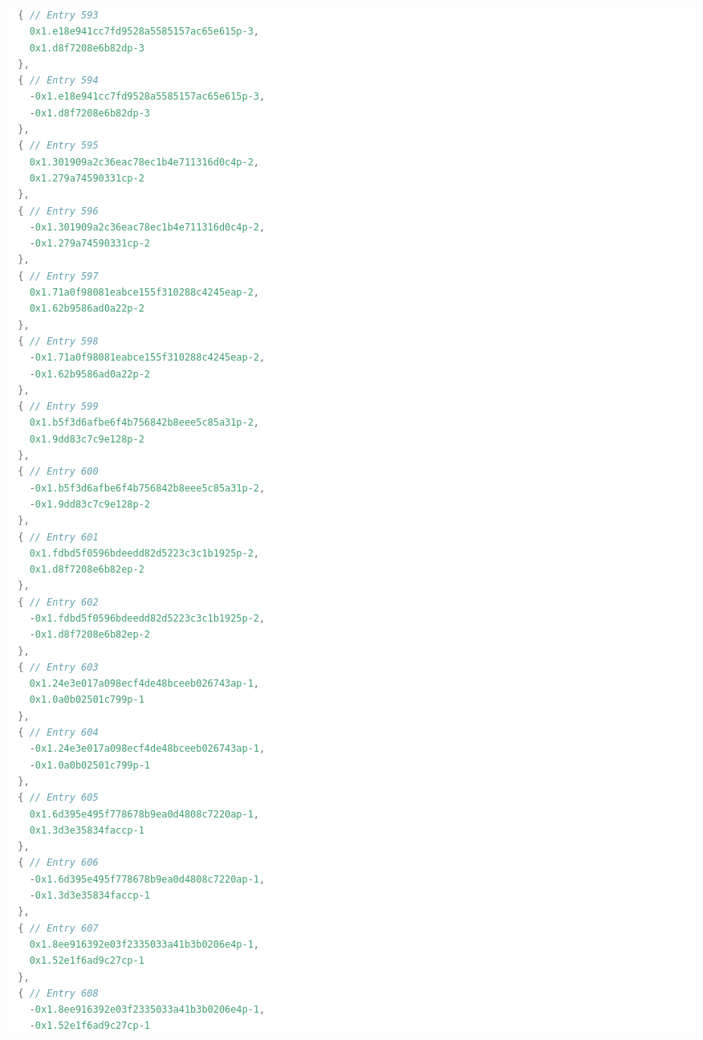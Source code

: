 ```c
  { // Entry 593
    0x1.e18e941cc7fd9528a5585157ac65e615p-3,
    0x1.d8f7208e6b82dp-3
  },
  { // Entry 594
    -0x1.e18e941cc7fd9528a5585157ac65e615p-3,
    -0x1.d8f7208e6b82dp-3
  },
  { // Entry 595
    0x1.301909a2c36eac78ec1b4e711316d0c4p-2,
    0x1.279a74590331cp-2
  },
  { // Entry 596
    -0x1.301909a2c36eac78ec1b4e711316d0c4p-2,
    -0x1.279a74590331cp-2
  },
  { // Entry 597
    0x1.71a0f98081eabce155f310288c4245eap-2,
    0x1.62b9586ad0a22p-2
  },
  { // Entry 598
    -0x1.71a0f98081eabce155f310288c4245eap-2,
    -0x1.62b9586ad0a22p-2
  },
  { // Entry 599
    0x1.b5f3d6afbe6f4b756842b8eee5c85a31p-2,
    0x1.9dd83c7c9e128p-2
  },
  { // Entry 600
    -0x1.b5f3d6afbe6f4b756842b8eee5c85a31p-2,
    -0x1.9dd83c7c9e128p-2
  },
  { // Entry 601
    0x1.fdbd5f0596bdeedd82d5223c3c1b1925p-2,
    0x1.d8f7208e6b82ep-2
  },
  { // Entry 602
    -0x1.fdbd5f0596bdeedd82d5223c3c1b1925p-2,
    -0x1.d8f7208e6b82ep-2
  },
  { // Entry 603
    0x1.24e3e017a098ecf4de48bceeb026743ap-1,
    0x1.0a0b02501c799p-1
  },
  { // Entry 604
    -0x1.24e3e017a098ecf4de48bceeb026743ap-1,
    -0x1.0a0b02501c799p-1
  },
  { // Entry 605
    0x1.6d395e495f778678b9ea0d4808c7220ap-1,
    0x1.3d3e35834faccp-1
  },
  { // Entry 606
    -0x1.6d395e495f778678b9ea0d4808c7220ap-1,
    -0x1.3d3e35834faccp-1
  },
  { // Entry 607
    0x1.8ee916392e03f2335033a41b3b0206e4p-1,
    0x1.52e1f6ad9c27cp-1
  },
  { // Entry 608
    -0x1.8ee916392e03f2335033a41b3b0206e4p-1,
    -0x1.52e1f6ad9c27cp-1
```